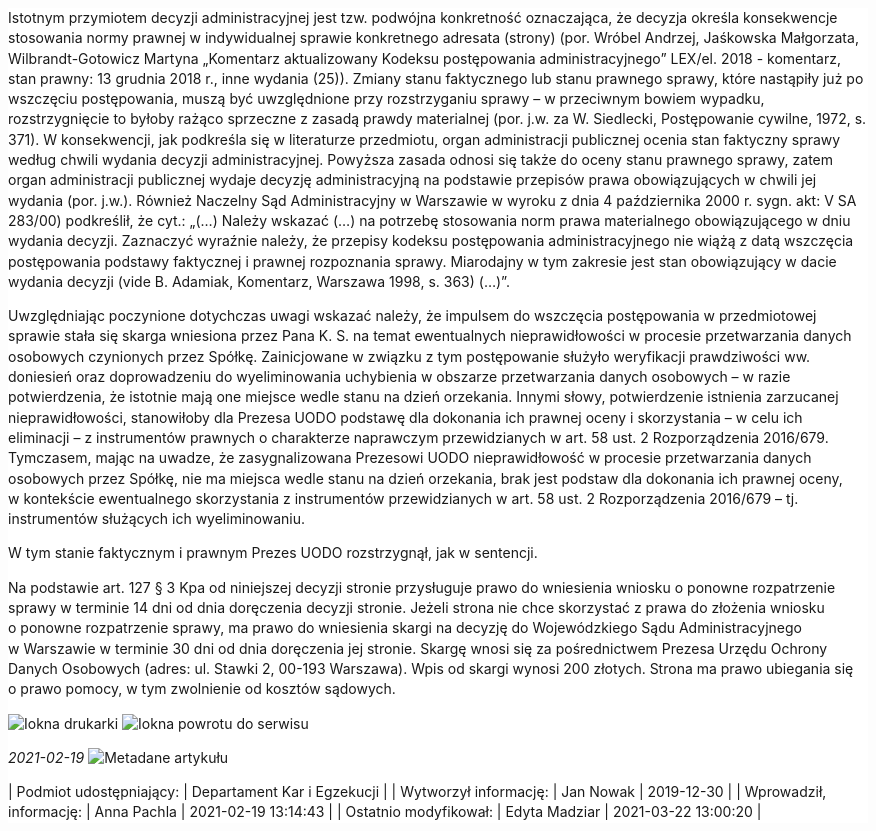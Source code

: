 
Istotnym przymiotem decyzji administracyjnej jest tzw. podwójna konkretność oznaczająca, że decyzja określa konsekwencje stosowania normy prawnej w indywidualnej sprawie konkretnego adresata (strony) (por. Wróbel Andrzej, Jaśkowska Małgorzata, Wilbrandt-Gotowicz Martyna „Komentarz aktualizowany Kodeksu postępowania administracyjnego” LEX/el. 2018 - komentarz, stan prawny: 13 grudnia 2018 r., inne wydania (25)). Zmiany stanu faktycznego lub stanu prawnego sprawy, które nastąpiły już po wszczęciu postępowania, muszą być uwzględnione przy rozstrzyganiu sprawy – w przeciwnym bowiem wypadku, rozstrzygnięcie to byłoby rażąco sprzeczne z zasadą prawdy materialnej (por. j.w. za W. Siedlecki, Postępowanie cywilne, 1972, s. 371). W konsekwencji, jak podkreśla się w literaturze przedmiotu, organ administracji publicznej ocenia stan faktyczny sprawy według chwili wydania decyzji administracyjnej. Powyższa zasada odnosi się także do oceny stanu prawnego sprawy, zatem organ administracji publicznej wydaje decyzję administracyjną na podstawie przepisów prawa obowiązujących w chwili jej wydania (por. j.w.). Również Naczelny Sąd Administracyjny w Warszawie w wyroku z dnia 4 października 2000 r. sygn. akt: V SA 283/00) podkreślił, że cyt.: „(…) Należy wskazać (…) na potrzebę stosowania norm prawa materialnego obowiązującego w dniu wydania decyzji. Zaznaczyć wyraźnie należy, że przepisy kodeksu postępowania administracyjnego nie wiążą z datą wszczęcia postępowania podstawy faktycznej i prawnej rozpoznania sprawy. Miarodajny w tym zakresie jest stan obowiązujący w dacie wydania decyzji (vide B. Adamiak, Komentarz, Warszawa 1998, s. 363) (…)”.


Uwzględniając poczynione dotychczas uwagi wskazać należy, że impulsem do wszczęcia postępowania w przedmiotowej sprawie stała się skarga wniesiona przez Pana K. S. na temat ewentualnych nieprawidłowości w procesie przetwarzania danych osobowych czynionych przez Spółkę. Zainicjowane w związku z tym postępowanie służyło weryfikacji prawdziwości ww. doniesień oraz doprowadzeniu do wyeliminowania uchybienia w obszarze przetwarzania danych osobowych – w razie potwierdzenia, że istotnie mają one miejsce wedle stanu na dzień orzekania. Innymi słowy, potwierdzenie istnienia zarzucanej nieprawidłowości, stanowiłoby dla Prezesa UODO podstawę dla dokonania ich prawnej oceny i skorzystania – w celu ich eliminacji – z instrumentów prawnych o charakterze naprawczym przewidzianych w art. 58 ust. 2 Rozporządzenia 2016/679. Tymczasem, mając na uwadze, że zasygnalizowana Prezesowi UODO nieprawidłowość w procesie przetwarzania danych osobowych przez Spółkę, nie ma miejsca wedle stanu na dzień orzekania, brak jest podstaw dla dokonania ich prawnej oceny, w kontekście ewentualnego skorzystania z instrumentów przewidzianych w art. 58 ust. 2 Rozporządzenia 2016/679 – tj. instrumentów służących ich wyeliminowaniu.


W tym stanie faktycznym i prawnym Prezes UODO rozstrzygnął, jak w sentencji.


Na podstawie art. 127 § 3 Kpa od niniejszej decyzji stronie przysługuje prawo do wniesienia wniosku o ponowne rozpatrzenie sprawy w terminie 14 dni od dnia doręczenia decyzji stronie. Jeżeli strona nie chce skorzystać z prawa do złożenia wniosku o ponowne rozpatrzenie sprawy, ma prawo do wniesienia skargi na decyzję do Wojewódzkiego Sądu Administracyjnego w Warszawie w terminie 30 dni od dnia doręczenia jej stronie. Skargę wnosi się za pośrednictwem Prezesa Urzędu Ochrony Danych Osobowych (adres: ul. Stawki 2, 00-193 Warszawa). Wpis od skargi wynosi 200 złotych. Strona ma prawo ubiegania się o prawo pomocy, w tym zwolnienie od kosztów sądowych.



![Iokna drukarki](/bundles/app/img/ico/print.svg "Kliknij aby zobaczyć wersję do wydruku.")
![Iokna powrotu do serwisu](/bundles/app/img/ico/back.svg "Kliknij aby wrócić do normalnej wersji serwisu.")


*2021-02-19*
![Metadane artykułu](/bundles/app/img/metadane-s3.png "Metadane artykułu")




| Podmiot udostępniający: | Departament Kar i Egzekucji |
| Wytworzył informację: | Jan Nowak | 2019-12-30 |
| Wprowadził‚ informację: | Anna Pachla | 2021-02-19 13:14:43 |
| Ostatnio modyfikował: | Edyta Madziar | 2021-03-22 13:00:20 |


